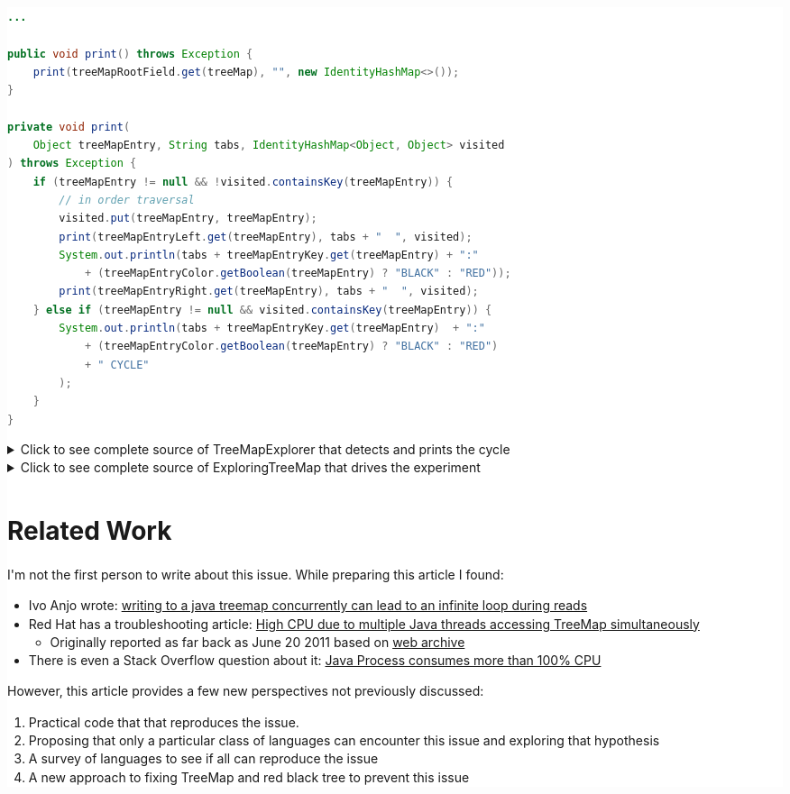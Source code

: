 ```java
...

public void print() throws Exception {
    print(treeMapRootField.get(treeMap), "", new IdentityHashMap<>());
}

private void print(
    Object treeMapEntry, String tabs, IdentityHashMap<Object, Object> visited
) throws Exception {
    if (treeMapEntry != null && !visited.containsKey(treeMapEntry)) {
        // in order traversal
        visited.put(treeMapEntry, treeMapEntry);
        print(treeMapEntryLeft.get(treeMapEntry), tabs + "  ", visited);
        System.out.println(tabs + treeMapEntryKey.get(treeMapEntry) + ":"
            + (treeMapEntryColor.getBoolean(treeMapEntry) ? "BLACK" : "RED"));
        print(treeMapEntryRight.get(treeMapEntry), tabs + "  ", visited);
    } else if (treeMapEntry != null && visited.containsKey(treeMapEntry)) {
        System.out.println(tabs + treeMapEntryKey.get(treeMapEntry)  + ":"
            + (treeMapEntryColor.getBoolean(treeMapEntry) ? "BLACK" : "RED")
            + " CYCLE"
        );
    }
}
```
<details markdown="1"><summary>Click to see complete source of TreeMapExplorer that detects and prints the cycle</summary></details>
<details markdown="1"><summary>Click to see complete source of ExploringTreeMap that drives the experiment</summary></details>


# Related Work

I'm not the first person to write about this issue.
While preparing this article I found:

* Ivo Anjo wrote: [writing to a java treemap concurrently can lead to an infinite loop during reads](https://ivoanjo.me/blog/2018/07/21/writing-to-a-java-treemap-concurrently-can-lead-to-an-infinite-loop-during-reads/)
* Red Hat has a troubleshooting article: [High CPU due to multiple Java threads accessing TreeMap simultaneously](https://access.redhat.com/solutions/58008)
    * Originally reported as far back as June 20 2011 based on [web archive](https://web.archive.org/web/20190715204100/https://access.redhat.com/solutions/58008)
* There is even a Stack Overflow question about it: [Java Process consumes more than 100% CPU](https://stackoverflow.com/questions/56234865/java-process-consumes-more-than-100-cpu)

However, this article provides a few new perspectives not previously discussed:

1. Practical code that that reproduces the issue.
3. Proposing that only a particular class of languages can encounter this issue
   and exploring that hypothesis
2. A survey of languages to see if all can reproduce the issue
1. A new approach to fixing TreeMap and red black tree to prevent this issue
